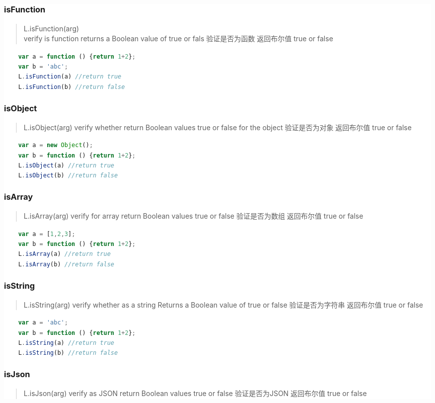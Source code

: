 ### isFunction
> L.isFunction(arg)  
> verify is function returns a Boolean value of true or fals
> 验证是否为函数 返回布尔值 true or false

```javascript
	var a = function () {return 1+2};
	var b = 'abc';
	L.isFunction(a) //return true
	L.isFunction(b) //return false
```

### isObject
> L.isObject(arg) 
> verify whether return Boolean values true or false for the object
> 验证是否为对象 返回布尔值 true or false

```javascript
	var a = new Object();
	var b = function () {return 1+2};
	L.isObject(a) //return true
	L.isObject(b) //return false
```

### isArray
> L.isArray(arg) 
> verify for array return Boolean values true or false
> 验证是否为数组 返回布尔值 true or false

```javascript
	var a = [1,2,3];
	var b = function () {return 1+2};
	L.isArray(a) //return true
	L.isArray(b) //return false
```

### isString
> L.isString(arg) 
> verify whether as a string Returns a Boolean value of true or false
> 验证是否为字符串 返回布尔值 true or false

```javascript
	var a = 'abc';
	var b = function () {return 1+2};
	L.isString(a) //return true
	L.isString(b) //return false
```

### isJson
> L.isJson(arg) 
> verify as JSON return Boolean values true or false
> 验证是否为JSON 返回布尔值 true or false
